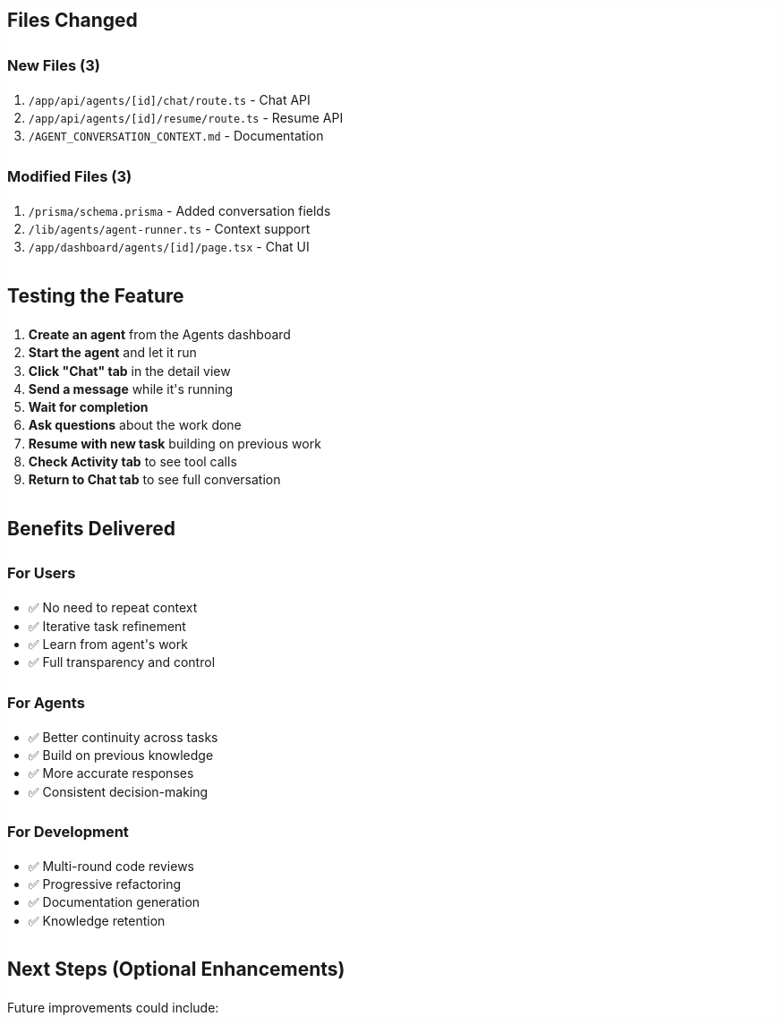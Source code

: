 ## Files Changed

### New Files (3)
1. `/app/api/agents/[id]/chat/route.ts` - Chat API
2. `/app/api/agents/[id]/resume/route.ts` - Resume API
3. `/AGENT_CONVERSATION_CONTEXT.md` - Documentation

### Modified Files (3)
1. `/prisma/schema.prisma` - Added conversation fields
2. `/lib/agents/agent-runner.ts` - Context support
3. `/app/dashboard/agents/[id]/page.tsx` - Chat UI

## Testing the Feature

1. **Create an agent** from the Agents dashboard
2. **Start the agent** and let it run
3. **Click "Chat" tab** in the detail view
4. **Send a message** while it's running
5. **Wait for completion**
6. **Ask questions** about the work done
7. **Resume with new task** building on previous work
8. **Check Activity tab** to see tool calls
9. **Return to Chat tab** to see full conversation

## Benefits Delivered

### For Users
- ✅ No need to repeat context
- ✅ Iterative task refinement
- ✅ Learn from agent's work
- ✅ Full transparency and control

### For Agents
- ✅ Better continuity across tasks
- ✅ Build on previous knowledge
- ✅ More accurate responses
- ✅ Consistent decision-making

### For Development
- ✅ Multi-round code reviews
- ✅ Progressive refactoring
- ✅ Documentation generation
- ✅ Knowledge retention

## Next Steps (Optional Enhancements)

Future improvements could include:
